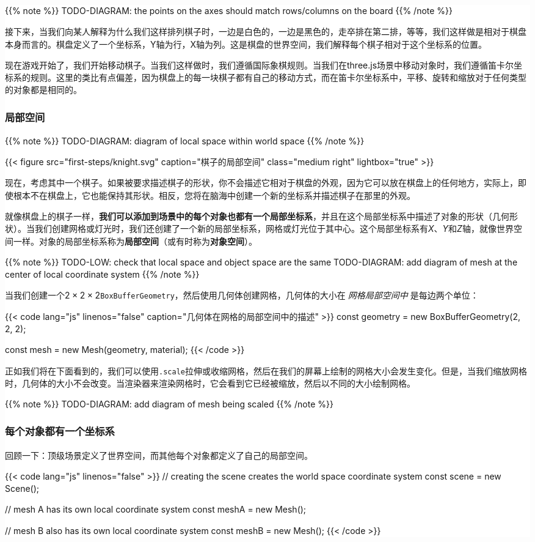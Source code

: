 {{% note %}}
TODO-DIAGRAM: the points on the axes should match rows/columns on the board
{{% /note %}}

接下来，当我们向某人解释为什么我们这样排列棋子时，一边是白色的，一边是黑色的，走卒排在第二排，等等，我们这样做是相对于棋盘本身而言的。棋盘定义了一个坐标系，Y轴为行，X轴为列。这是棋盘的世界空间，我们解释每个棋子相对于这个坐标系的位置。

现在游戏开始了，我们开始移动棋子。当我们这样做时，我们遵循国际象棋规则。当我们在three.js场景中移动对象时，我们遵循笛卡尔坐标系的规则。这里的类比有点偏差，因为棋盘上的每一块棋子都有自己的移动方式，而在笛卡尔坐标系中，平移、旋转和缩放对于任何类型的对象都是相同的。

### 局部空间

{{% note %}}
TODO-DIAGRAM: diagram of local space within world space
{{% /note %}}

{{< figure src="first-steps/knight.svg" caption="棋子的局部空间" class="medium right" lightbox="true" >}}

现在，考虑其中一个棋子。如果被要求描述棋子的形状，你不会描述它相对于棋盘的外观，因为它可以放在棋盘上的任何地方，实际上，即使根本不在棋盘上，它也能保持其形状。相反，您将在脑海中创建一个新的坐标系并描述棋子在那里的外观。

就像棋盘上的棋子一样，**我们可以添加到场景中的每个对象也都有一个局部坐标系**，并且在这个局部坐标系中描述了对象的形状（几何形状）。当我们创建网格或灯光时，我们还创建了一个新的局部坐标系，网格或灯光位于其中心。这个局部坐标系有$X$、$Y$和$Z$轴，就像世界空间一样。对象的局部坐标系称为**局部空间**（或有时称为**对象空间**）。

{{% note %}}
TODO-LOW: check that local space and object space are the same
TODO-DIAGRAM: add diagram of mesh at the center of local coordinate system
{{% /note %}}

当我们创建一个$2 \times 2 \times 2$`BoxBufferGeometry`，然后使用几何体创建网格，几何体的大小在 _网格局部空间中_ 是每边两个单位：

{{< code lang="js" linenos="false" caption="几何体在网格的局部空间中的描述" >}}
const geometry = new BoxBufferGeometry(2, 2, 2);

const mesh = new Mesh(geometry, material);
{{< /code >}}

正如我们将在下面看到的，我们可以使用`.scale`拉伸或收缩网格，然后在我们的屏幕上绘制的网格大小会发生变化。但是，当我们缩放网格时，几何体的大小不会改变。当渲染器来渲染网格时，它会看到它已经被缩放，然后以不同的大小绘制网格。

{{% note %}}
TODO-DIAGRAM: add diagram of mesh being scaled
{{% /note %}}

### 每个对象都有一个坐标系

回顾一下：顶级场景定义了世界空间，而其他每个对象都定义了自己的局部空间。

{{< code lang="js" linenos="false"  >}}
// creating the scene creates the world space coordinate system
const scene = new Scene();

// mesh A has its own local coordinate system
const meshA = new Mesh();

// mesh B also has its own local coordinate system
const meshB = new Mesh();
{{< /code >}}

